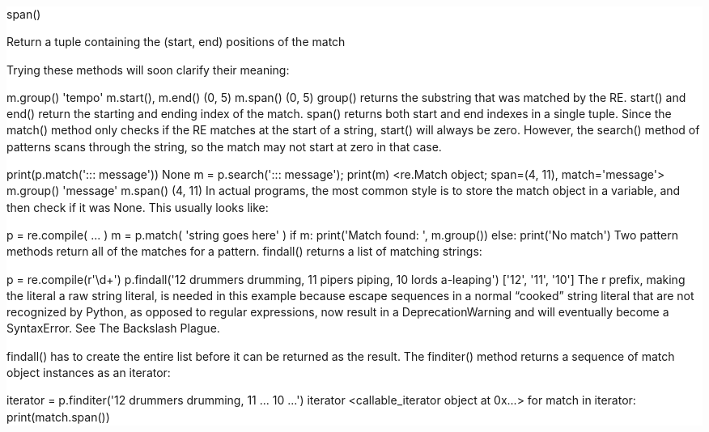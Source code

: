 span()

Return a tuple containing the (start, end) positions of the match

Trying these methods will soon clarify their meaning:

>>>
m.group()
'tempo'
m.start(), m.end()
(0, 5)
m.span()
(0, 5)
group() returns the substring that was matched by the RE. start() and end() return the starting and ending index of the match. span() returns both start and end indexes in a single tuple. Since the match() method only checks if the RE matches at the start of a string, start() will always be zero. However, the search() method of patterns scans through the string, so the match may not start at zero in that case.

>>>
print(p.match('::: message'))
None
m = p.search('::: message'); print(m)
<re.Match object; span=(4, 11), match='message'>
m.group()
'message'
m.span()
(4, 11)
In actual programs, the most common style is to store the match object in a variable, and then check if it was None. This usually looks like:

p = re.compile( ... )
m = p.match( 'string goes here' )
if m:
    print('Match found: ', m.group())
else:
    print('No match')
Two pattern methods return all of the matches for a pattern. findall() returns a list of matching strings:

>>>
p = re.compile(r'\d+')
p.findall('12 drummers drumming, 11 pipers piping, 10 lords a-leaping')
['12', '11', '10']
The r prefix, making the literal a raw string literal, is needed in this example because escape sequences in a normal “cooked” string literal that are not recognized by Python, as opposed to regular expressions, now result in a DeprecationWarning and will eventually become a SyntaxError. See The Backslash Plague.

findall() has to create the entire list before it can be returned as the result. The finditer() method returns a sequence of match object instances as an iterator:

>>>
iterator = p.finditer('12 drummers drumming, 11 ... 10 ...')
iterator
<callable_iterator object at 0x...>
for match in iterator:
    print(match.span())
